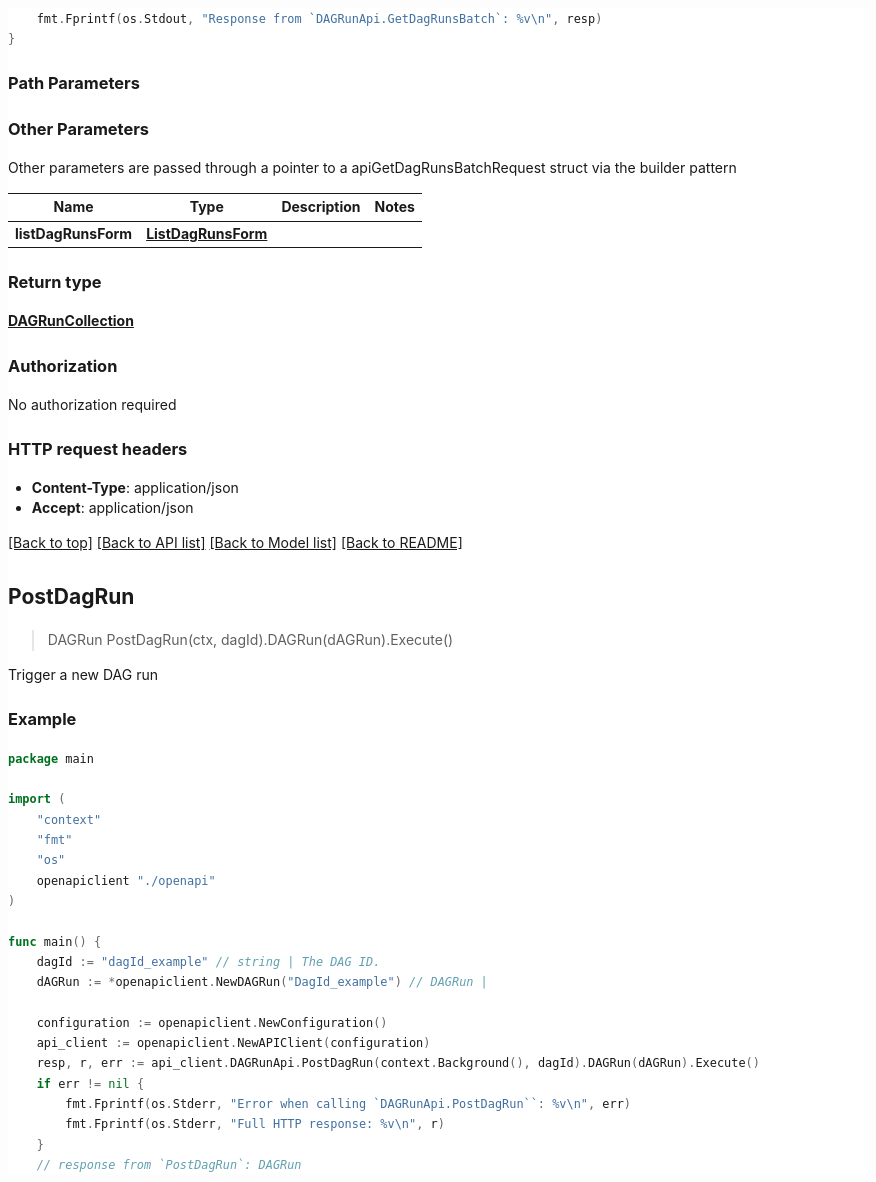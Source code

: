 ```go
    fmt.Fprintf(os.Stdout, "Response from `DAGRunApi.GetDagRunsBatch`: %v\n", resp)
}
```

### Path Parameters



### Other Parameters

Other parameters are passed through a pointer to a apiGetDagRunsBatchRequest struct via the builder pattern


Name | Type | Description  | Notes
------------- | ------------- | ------------- | -------------
 **listDagRunsForm** | [**ListDagRunsForm**](ListDagRunsForm.md) |  | 

### Return type

[**DAGRunCollection**](DAGRunCollection.md)

### Authorization

No authorization required

### HTTP request headers

- **Content-Type**: application/json
- **Accept**: application/json

[[Back to top]](#) [[Back to API list]](../README.md#documentation-for-api-endpoints)
[[Back to Model list]](../README.md#documentation-for-models)
[[Back to README]](../README.md)


## PostDagRun

> DAGRun PostDagRun(ctx, dagId).DAGRun(dAGRun).Execute()

Trigger a new DAG run

### Example

```go
package main

import (
    "context"
    "fmt"
    "os"
    openapiclient "./openapi"
)

func main() {
    dagId := "dagId_example" // string | The DAG ID.
    dAGRun := *openapiclient.NewDAGRun("DagId_example") // DAGRun | 

    configuration := openapiclient.NewConfiguration()
    api_client := openapiclient.NewAPIClient(configuration)
    resp, r, err := api_client.DAGRunApi.PostDagRun(context.Background(), dagId).DAGRun(dAGRun).Execute()
    if err != nil {
        fmt.Fprintf(os.Stderr, "Error when calling `DAGRunApi.PostDagRun``: %v\n", err)
        fmt.Fprintf(os.Stderr, "Full HTTP response: %v\n", r)
    }
    // response from `PostDagRun`: DAGRun
```